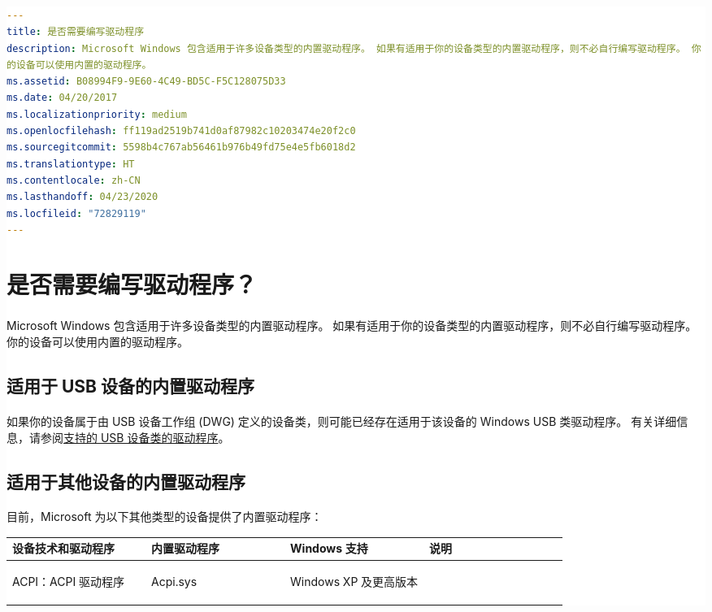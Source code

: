 ```yaml
---
title: 是否需要编写驱动程序
description: Microsoft Windows 包含适用于许多设备类型的内置驱动程序。 如果有适用于你的设备类型的内置驱动程序，则不必自行编写驱动程序。 你的设备可以使用内置的驱动程序。
ms.assetid: B08994F9-9E60-4C49-BD5C-F5C128075D33
ms.date: 04/20/2017
ms.localizationpriority: medium
ms.openlocfilehash: ff119ad2519b741d0af87982c10203474e20f2c0
ms.sourcegitcommit: 5598b4c767ab56461b976b49fd75e4e5fb6018d2
ms.translationtype: HT
ms.contentlocale: zh-CN
ms.lasthandoff: 04/23/2020
ms.locfileid: "72829119"
---
```

# <a name="do-you-need-to-write-a-driver"></a>是否需要编写驱动程序？


Microsoft Windows 包含适用于许多设备类型的内置驱动程序。 如果有适用于你的设备类型的内置驱动程序，则不必自行编写驱动程序。 你的设备可以使用内置的驱动程序。

## <a name="span-idbuilt-in_drivers_for_usb_devicesspanspan-idbuilt-in_drivers_for_usb_devicesspanspan-idbuilt-in_drivers_for_usb_devicesspanbuilt-in-drivers-for-usb-devices"></a><span id="Built-in_drivers_for_USB_devices"></span><span id="built-in_drivers_for_usb_devices"></span><span id="BUILT-IN_DRIVERS_FOR_USB_DEVICES"></span>适用于 USB 设备的内置驱动程序


如果你的设备属于由 USB 设备工作组 (DWG) 定义的设备类，则可能已经存在适用于该设备的 Windows USB 类驱动程序。 有关详细信息，请参阅[支持的 USB 设备类的驱动程序](https://docs.microsoft.com/windows-hardware/drivers/ddi/index)。

## <a name="span-idbuilt-in_drivers_for_other_devicesspanspan-idbuilt-in_drivers_for_other_devicesspanspan-idbuilt-in_drivers_for_other_devicesspanbuilt-in-drivers-for-other-devices"></a><span id="Built-in_drivers_for_other_devices"></span><span id="built-in_drivers_for_other_devices"></span><span id="BUILT-IN_DRIVERS_FOR_OTHER_DEVICES"></span>适用于其他设备的内置驱动程序


目前，Microsoft 为以下其他类型的设备提供了内置驱动程序：

<table>
<colgroup>
<col width="25%" />
<col width="25%" />
<col width="25%" />
<col width="25%" />
</colgroup>
<thead>
<tr class="header">
<th align="left">设备技术和驱动程序</th>
<th align="left">内置驱动程序</th>
<th align="left">Windows 支持</th>
<th align="left">说明</th>
</tr>
</thead>
<tbody>
<tr class="odd">
<td align="left"><p>ACPI：ACPI 驱动程序</p></td>
<td align="left"><p>Acpi.sys</p></td>
<td align="left"><p>Windows XP 及更高版本</p></td>